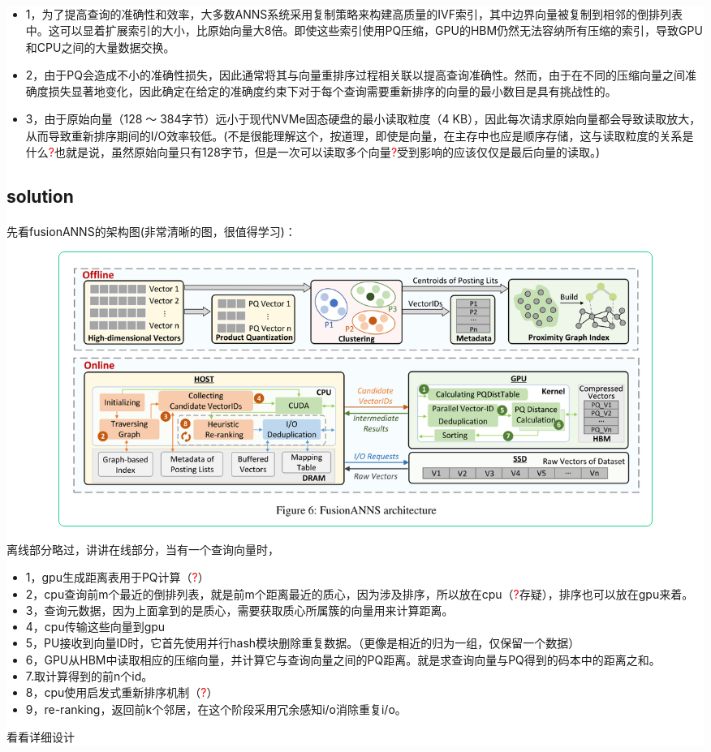 + 1，为了提高查询的准确性和效率，大多数ANNS系统采用复制策略来构建高质量的IVF索引，其中边界向量被复制到相邻的倒排列表中。这可以显着扩展索引的大小，比原始向量大8倍。即使这些索引使用PQ压缩，GPU的HBM仍然无法容纳所有压缩的索引，导致GPU和CPU之间的大量数据交换。

+ 2，由于PQ会造成不小的准确性损失，因此通常将其与向量重排序过程相关联以提高查询准确性。然而，由于在不同的压缩向量之间准确度损失显著地变化，因此确定在给定的准确度约束下对于每个查询需要重新排序的向量的最小数目是具有挑战性的。

+ 3，由于原始向量（128 〜 384字节）远小于现代NVMe固态硬盘的最小读取粒度（4 KB），因此每次请求原始向量都会导致读取放大，从而导致重新排序期间的I/O效率较低。(不是很能理解这个，按道理，即使是向量，在主存中也应是顺序存储，这与读取粒度的关系是什么<font color=red>?</font>也就是说，虽然原始向量只有128字节，但是一次可以读取多个向量<font color=red>?</font>受到影响的应该仅仅是最后向量的读取。)

## solution

先看fusionANNS的架构图(非常清晰的图，很值得学习)：

<div style="text-align:center;"><img src="./QQ20241204-205436.png" style="zoom:70%;border-radius: 10px;border:2px solid #23D18B;padding:10px"/></div>

离线部分略过，讲讲在线部分，当有一个查询向量时，
+ 1，gpu生成距离表用于PQ计算（<font color=red>?</font>）
+ 2，cpu查询前m个最近的倒排列表，就是前m个距离最近的质心，因为涉及排序，所以放在cpu（<font color=red>?</font>存疑），排序也可以放在gpu来着。
+ 3，查询元数据，因为上面拿到的是质心，需要获取质心所属簇的向量用来计算距离。
+ 4，cpu传输这些向量到gpu
+ 5，PU接收到向量ID时，它首先使用并行hash模块删除重复数据。（更像是相近的归为一组，仅保留一个数据）
+ 6，GPU从HBM中读取相应的压缩向量，并计算它与查询向量之间的PQ距离。就是求查询向量与PQ得到的码本中的距离之和。
+ 7.取计算得到的前n个id。
+ 8，cpu使用启发式重新排序机制（<font color=red>?</font>）
+ 9，re-ranking，返回前k个邻居，在这个阶段采用冗余感知i/o消除重复i/o。

看看详细设计
